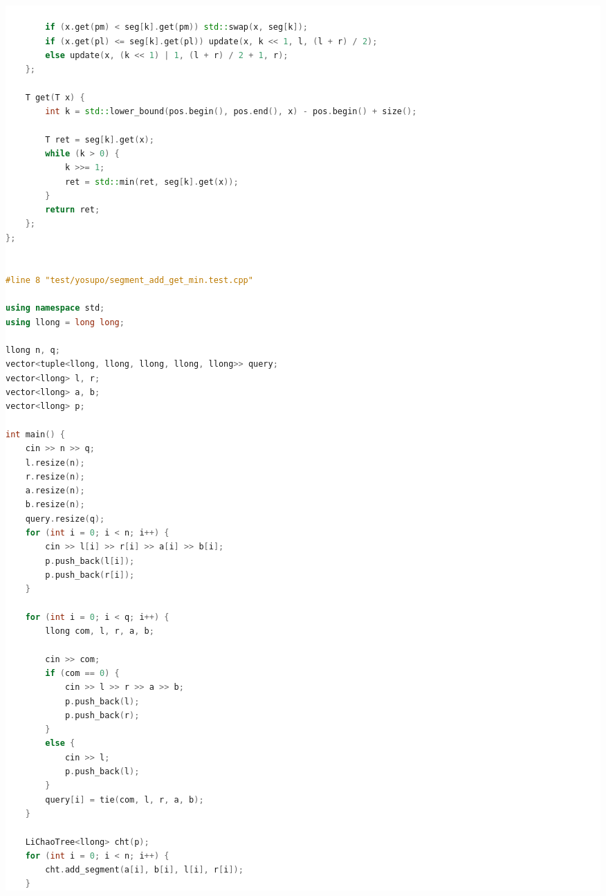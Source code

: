 ```cpp

        if (x.get(pm) < seg[k].get(pm)) std::swap(x, seg[k]);
        if (x.get(pl) <= seg[k].get(pl)) update(x, k << 1, l, (l + r) / 2);
        else update(x, (k << 1) | 1, (l + r) / 2 + 1, r);
    };

    T get(T x) {
        int k = std::lower_bound(pos.begin(), pos.end(), x) - pos.begin() + size();

        T ret = seg[k].get(x);
        while (k > 0) {
            k >>= 1;
            ret = std::min(ret, seg[k].get(x));
        }
        return ret;
    };
};


#line 8 "test/yosupo/segment_add_get_min.test.cpp"

using namespace std;
using llong = long long;

llong n, q;
vector<tuple<llong, llong, llong, llong, llong>> query;
vector<llong> l, r;
vector<llong> a, b;
vector<llong> p;

int main() {
    cin >> n >> q;
    l.resize(n);
    r.resize(n);
    a.resize(n);
    b.resize(n);
    query.resize(q);
    for (int i = 0; i < n; i++) {
        cin >> l[i] >> r[i] >> a[i] >> b[i];
        p.push_back(l[i]);
        p.push_back(r[i]);
    }

    for (int i = 0; i < q; i++) {
        llong com, l, r, a, b;

        cin >> com;
        if (com == 0) {
            cin >> l >> r >> a >> b;
            p.push_back(l);
            p.push_back(r);
        }
        else {
            cin >> l;
            p.push_back(l);
        }
        query[i] = tie(com, l, r, a, b);
    }

    LiChaoTree<llong> cht(p);
    for (int i = 0; i < n; i++) {
        cht.add_segment(a[i], b[i], l[i], r[i]);
    }
```